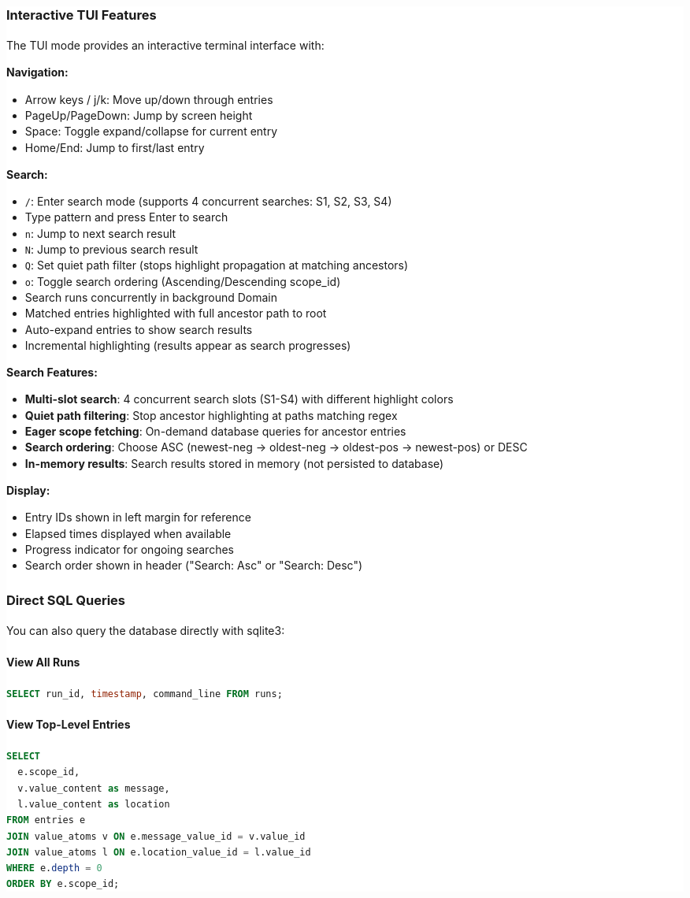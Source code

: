 ### Interactive TUI Features

The TUI mode provides an interactive terminal interface with:

**Navigation:**
- Arrow keys / j/k: Move up/down through entries
- PageUp/PageDown: Jump by screen height
- Space: Toggle expand/collapse for current entry
- Home/End: Jump to first/last entry

**Search:**
- `/`: Enter search mode (supports 4 concurrent searches: S1, S2, S3, S4)
- Type pattern and press Enter to search
- `n`: Jump to next search result
- `N`: Jump to previous search result
- `Q`: Set quiet path filter (stops highlight propagation at matching ancestors)
- `o`: Toggle search ordering (Ascending/Descending scope_id)
- Search runs concurrently in background Domain
- Matched entries highlighted with full ancestor path to root
- Auto-expand entries to show search results
- Incremental highlighting (results appear as search progresses)

**Search Features:**
- **Multi-slot search**: 4 concurrent search slots (S1-S4) with different highlight colors
- **Quiet path filtering**: Stop ancestor highlighting at paths matching regex
- **Eager scope fetching**: On-demand database queries for ancestor entries
- **Search ordering**: Choose ASC (newest-neg → oldest-neg → oldest-pos → newest-pos) or DESC
- **In-memory results**: Search results stored in memory (not persisted to database)

**Display:**
- Entry IDs shown in left margin for reference
- Elapsed times displayed when available
- Progress indicator for ongoing searches
- Search order shown in header ("Search: Asc" or "Search: Desc")

### Direct SQL Queries

You can also query the database directly with sqlite3:

#### View All Runs

```sql
SELECT run_id, timestamp, command_line FROM runs;
```

#### View Top-Level Entries

```sql
SELECT
  e.scope_id,
  v.value_content as message,
  l.value_content as location
FROM entries e
JOIN value_atoms v ON e.message_value_id = v.value_id
JOIN value_atoms l ON e.location_value_id = l.value_id
WHERE e.depth = 0
ORDER BY e.scope_id;
```
